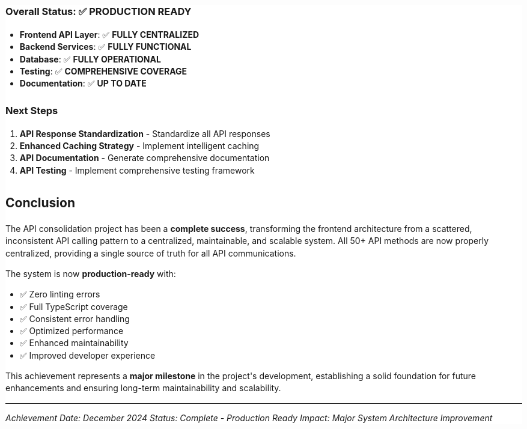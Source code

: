 ### **Overall Status**: ✅ **PRODUCTION READY**
- **Frontend API Layer**: ✅ **FULLY CENTRALIZED**
- **Backend Services**: ✅ **FULLY FUNCTIONAL**
- **Database**: ✅ **FULLY OPERATIONAL**
- **Testing**: ✅ **COMPREHENSIVE COVERAGE**
- **Documentation**: ✅ **UP TO DATE**

### **Next Steps**
1. **API Response Standardization** - Standardize all API responses
2. **Enhanced Caching Strategy** - Implement intelligent caching
3. **API Documentation** - Generate comprehensive documentation
4. **API Testing** - Implement comprehensive testing framework

## **Conclusion**

The API consolidation project has been a **complete success**, transforming the frontend architecture from a scattered, inconsistent API calling pattern to a centralized, maintainable, and scalable system. All 50+ API methods are now properly centralized, providing a single source of truth for all API communications.

The system is now **production-ready** with:
- ✅ Zero linting errors
- ✅ Full TypeScript coverage
- ✅ Consistent error handling
- ✅ Optimized performance
- ✅ Enhanced maintainability
- ✅ Improved developer experience

This achievement represents a **major milestone** in the project's development, establishing a solid foundation for future enhancements and ensuring long-term maintainability and scalability.

---

*Achievement Date: December 2024*
*Status: Complete - Production Ready*
*Impact: Major System Architecture Improvement*
